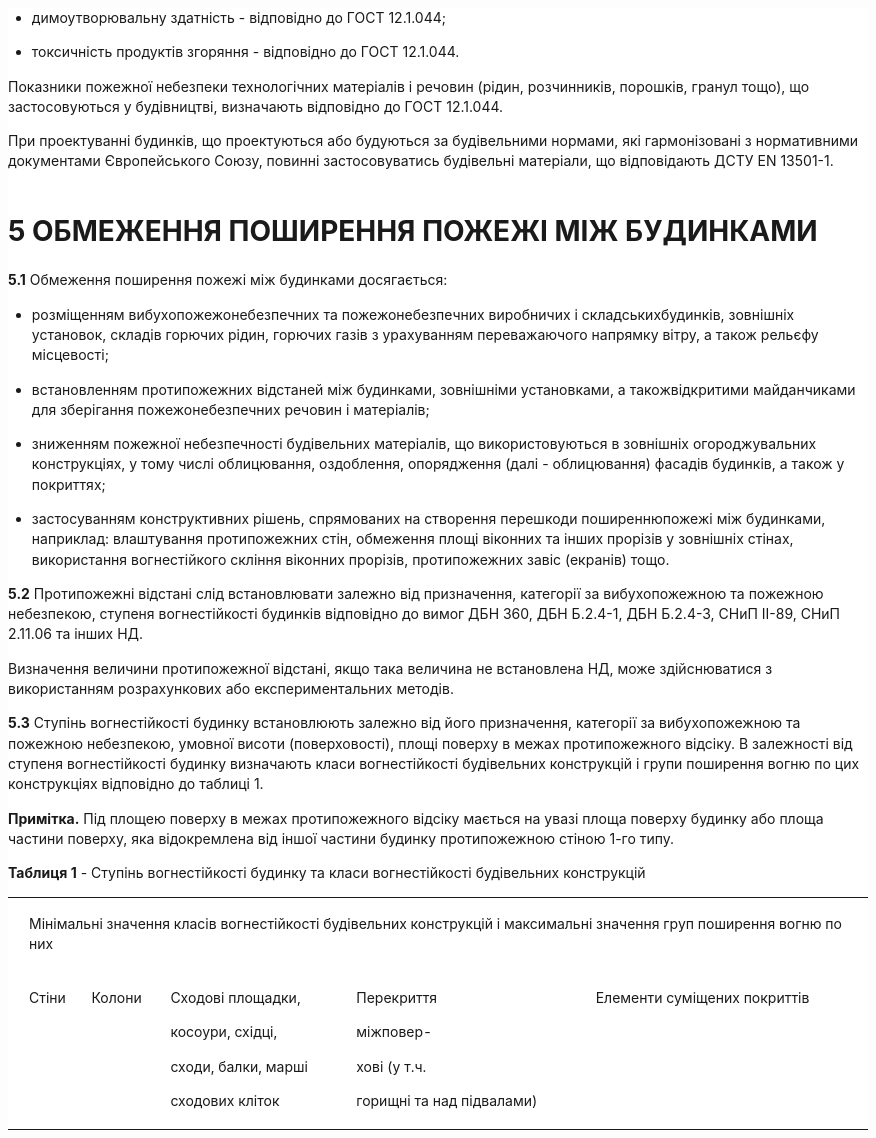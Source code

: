 - димоутворювальну здатність - відповідно до ГОСТ 12.1.044;

- токсичність продуктів згоряння - відповідно до ГОСТ 12.1.044.

Показники пожежної небезпеки технологічних матеріалів і речовин (рідин, розчинників, порошків, гранул тощо), що застосовуються у будівництві, визначають відповідно до ГОСТ 12.1.044.

При проектуванні будинків, що проектуються або будуються за будівельними нормами, які гармонізовані з нормативними документами Європейського Союзу, повинні застосовуватись будiвельні матеріали, що відповідають ДСТУ EN 13501-1.

# 5 ОБМЕЖЕННЯ ПОШИРЕННЯ ПОЖЕЖІ МІЖ БУДИНКАМИ

**5.1** Обмеження поширення пожежі між будинками досягається:

- розміщенням вибухопожежонебезпечних та пожежонебезпечних виробничих і складськихбудинків, зовнішніх установок, складів горючих рідин, горючих газів з урахуванням переважаючого напрямку вітру, а також рельєфу місцевості;

- встановленням протипожежних відстаней між будинками, зовнішніми установками, а такожвідкритими майданчиками для зберігання пожежонебезпечних речовин і матеріалів;

- зниженням пожежної небезпечності будівельних матеріалів, що використовуються в зовнішніх огороджувальних конструкціях, у тому числі облицювання, оздоблення, опорядження (далі - облицювання) фасадів будинків, а також у покриттях;

- застосуванням конструктивних рішень, спрямованих на створення перешкоди поширеннюпожежі між будинками, наприклад: влаштування протипожежних стін, обмеження площі віконних та інших прорізів у зовнішніх стінах, використання вогнестійкого скління віконних прорізів, протипожежних завіс (екранів) тощо.

**5.2** Протипожежні відстані слід встановлювати залежно від призначення, категорії за вибухопожежною та пожежною небезпекою, ступеня вогнестійкості будинків відповідно до вимог ДБН 360, ДБН Б.2.4-1, ДБН Б.2.4-3, СНиП ІІ-89, СНиП 2.11.06 та інших НД.

Визначення величини протипожежної відстані, якщо така величина не встановлена НД, може здійснюватися з використанням розрахункових або експериментальних методів.

**5.3** Ступінь вогнестійкості будинку встановлюють залежно від його призначення, категорії за вибухопожежною та пожежною небезпекою, умовної висоти (поверховості), площі поверху в межах протипожежного відсіку. В залежності від ступеня вогнестійкості будинку визначають класи вогнестійкості будівельних конструкцій і групи поширення вогню по цих конструкціях відповідно до таблиці 1.

**Примітка.** Під площею поверху в межах протипожежного відсіку мається на увазі площа поверху будинку або площа частини поверху, яка відокремлена від іншої частини будинку протипожежною стіною 1-го типу.

**Таблиця 1** - Ступінь вогнестійкості будинку та класи вогнестійкості будівельних конструкцій

<table id=table1 >
<tr>
<td rowspan='3' ><p></p>
</td><td colspan='9' ><p>Мінімальні значення класів вогнестійкості будівельних конструкцій і максимальні значення груп поширення вогню по них</p>
</td>
</tr>
<tr>
<td colspan='4' ><p>Стіни</p>
</td><td rowspan='2' ><p>Колони</p>
</td><td rowspan='2' ><p>Сходові площадки,</p>
<p>косоури, східці,</p>
<p>сходи, балки, марші</p>
<p>сходових кліток</p>
</td><td rowspan='2' ><p>Перекриття</p>
<p>міжповер-</p>
<p>хові (у т.ч.</p>
<p>горищні та над підвалами)</p>
</td><td colspan='2' ><p>Елементи суміщених покриттів</p>
</td>